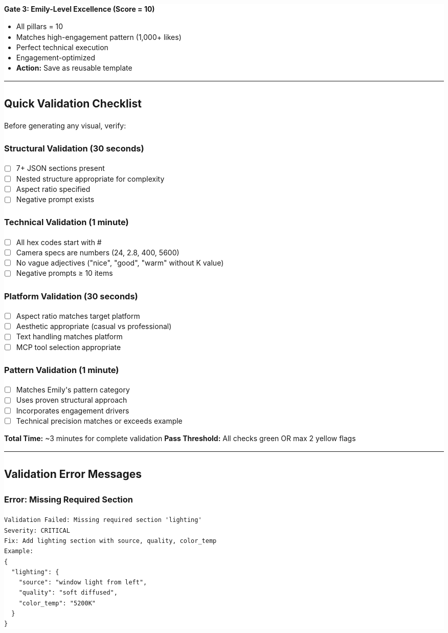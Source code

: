**Gate 3: Emily-Level Excellence (Score = 10)**
- All pillars = 10
- Matches high-engagement pattern (1,000+ likes)
- Perfect technical execution
- Engagement-optimized
- **Action:** Save as reusable template

---

## Quick Validation Checklist

Before generating any visual, verify:

### Structural Validation (30 seconds)
- [ ] 7+ JSON sections present
- [ ] Nested structure appropriate for complexity
- [ ] Aspect ratio specified
- [ ] Negative prompt exists

### Technical Validation (1 minute)
- [ ] All hex codes start with #
- [ ] Camera specs are numbers (24, 2.8, 400, 5600)
- [ ] No vague adjectives ("nice", "good", "warm" without K value)
- [ ] Negative prompts ≥ 10 items

### Platform Validation (30 seconds)
- [ ] Aspect ratio matches target platform
- [ ] Aesthetic appropriate (casual vs professional)
- [ ] Text handling matches platform
- [ ] MCP tool selection appropriate

### Pattern Validation (1 minute)
- [ ] Matches Emily's pattern category
- [ ] Uses proven structural approach
- [ ] Incorporates engagement drivers
- [ ] Technical precision matches or exceeds example

**Total Time:** ~3 minutes for complete validation
**Pass Threshold:** All checks green OR max 2 yellow flags

---

## Validation Error Messages

### Error: Missing Required Section
```
Validation Failed: Missing required section 'lighting'
Severity: CRITICAL
Fix: Add lighting section with source, quality, color_temp
Example:
{
  "lighting": {
    "source": "window light from left",
    "quality": "soft diffused",
    "color_temp": "5200K"
  }
}
```
